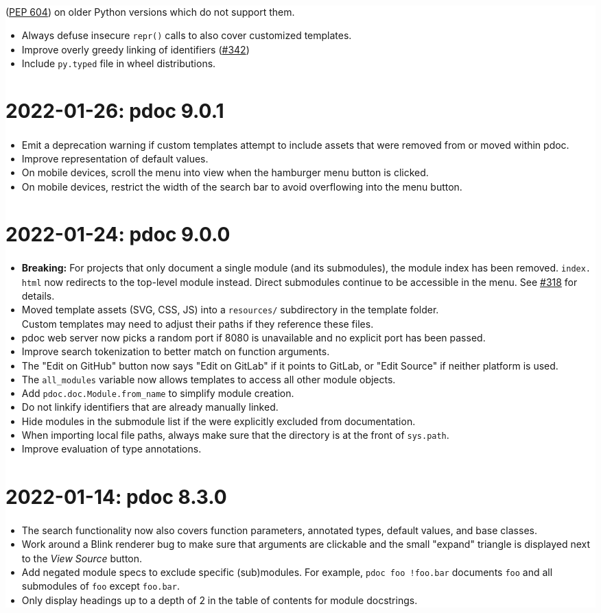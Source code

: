    ([PEP 604](https://www.python.org/dev/peps/pep-0604/)) on older Python versions which do not support them.
 - Always defuse insecure `repr()` calls to also cover customized templates.
 - Improve overly greedy linking of identifiers ([#342](https://github.com/mitmproxy/pdoc/issues/342))
 - Include `py.typed` file in wheel distributions.

# 2022-01-26: pdoc 9.0.1

 - Emit a deprecation warning if custom templates attempt to include assets that were removed from or moved within pdoc.
 - Improve representation of default values.
 - On mobile devices, scroll the menu into view
   when the hamburger menu button is clicked.
 - On mobile devices, restrict the width of the search bar
   to avoid overflowing into the menu button.

# 2022-01-24: pdoc 9.0.0

 - **Breaking:** For projects that only document a single module (and its submodules),
   the module index has been removed. `index.html` now redirects to the top-level module instead.
   Direct submodules continue to be accessible in the menu.
   See [#318](https://github.com/mitmproxy/pdoc/issues/318) for details.
 - Moved template assets (SVG, CSS, JS) into a `resources/` subdirectory in the template folder.  
   Custom templates may need to adjust their paths if they reference these files.
 - pdoc web server now picks a random port if 8080 is unavailable and no explicit port has been passed.
 - Improve search tokenization to better match
   on function arguments.
 - The "Edit on GitHub" button now says "Edit on GitLab" if it points to
   GitLab, or "Edit Source" if neither platform is used.
 - The `all_modules` variable now allows templates to access all other module objects.
 - Add `pdoc.doc.Module.from_name` to simplify module creation.
 - Do not linkify identifiers that are already manually linked.
 - Hide modules in the submodule list if the were explicitly excluded from documentation.
 - When importing local file paths, always make sure that the directory is
   at the front of `sys.path`.
 - Improve evaluation of type annotations.

# 2022-01-14: pdoc 8.3.0

 - The search functionality now also covers function parameters,
   annotated types, default values, and base classes.
 - Work around a Blink renderer bug to make sure that arguments
   are clickable and the small "expand" triangle is displayed
   next to the *View Source* button.
 - Add negated module specs to exclude specific (sub)modules.
   For example, `pdoc foo !foo.bar` documents `foo` and all submodules of `foo` except `foo.bar`.
 - Only display headings up to a depth of 2 in the table of contents for module docstrings.
